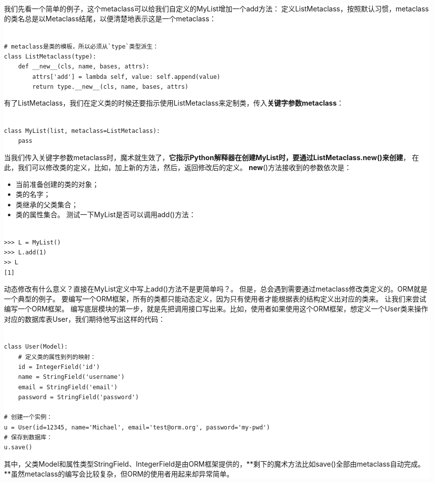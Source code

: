 我们先看一个简单的例子，这个metaclass可以给我们自定义的MyList增加一个add方法：
定义ListMetaclass，按照默认习惯，metaclass的类名总是以Metaclass结尾，以便清楚地表示这是一个metaclass：
```

# metaclass是类的模板，所以必须从`type`类型派生：
class ListMetaclass(type):
    def __new__(cls, name, bases, attrs):
        attrs['add'] = lambda self, value: self.append(value)
        return type.__new__(cls, name, bases, attrs)

```
有了ListMetaclass，我们在定义类的时候还要指示使用ListMetaclass来定制类，传入**关键字参数metaclass**：
```

class MyList(list, metaclass=ListMetaclass):
    pass

```
当我们传入关键字参数metaclass时，魔术就生效了，**它指示Python解释器在创建MyList时，要通过ListMetaclass.__new__()来创建**，
在此，我们可以修改类的定义，比如，加上新的方法，然后，返回修改后的定义。
__new__()方法接收到的参数依次是：
  * 当前准备创建的类的对象；
  * 类的名字；
  * 类继承的父类集合；
  * 类的属性集合。
测试一下MyList是否可以调用add()方法：
```

>>> L = MyList()
>>> L.add(1)
>> L
[1]

```
动态修改有什么意义？直接在MyList定义中写上add()方法不是更简单吗？。
但是，总会遇到需要通过metaclass修改类定义的。ORM就是一个典型的例子。
要编写一个ORM框架，所有的类都只能动态定义，因为只有使用者才能根据表的结构定义出对应的类来。
让我们来尝试编写一个ORM框架。
编写底层模块的第一步，就是先把调用接口写出来。比如，使用者如果使用这个ORM框架，想定义一个User类来操作对应的数据库表User，我们期待他写出这样的代码：
```

class User(Model):
    # 定义类的属性到列的映射：
    id = IntegerField('id')
    name = StringField('username')
    email = StringField('email')
    password = StringField('password')

# 创建一个实例：
u = User(id=12345, name='Michael', email='test@orm.org', password='my-pwd')
# 保存到数据库：
u.save()

```
其中，父类Model和属性类型StringField、IntegerField是由ORM框架提供的，**剩下的魔术方法比如save()全部由metaclass自动完成。**虽然metaclass的编写会比较复杂，但ORM的使用者用起来却异常简单。
